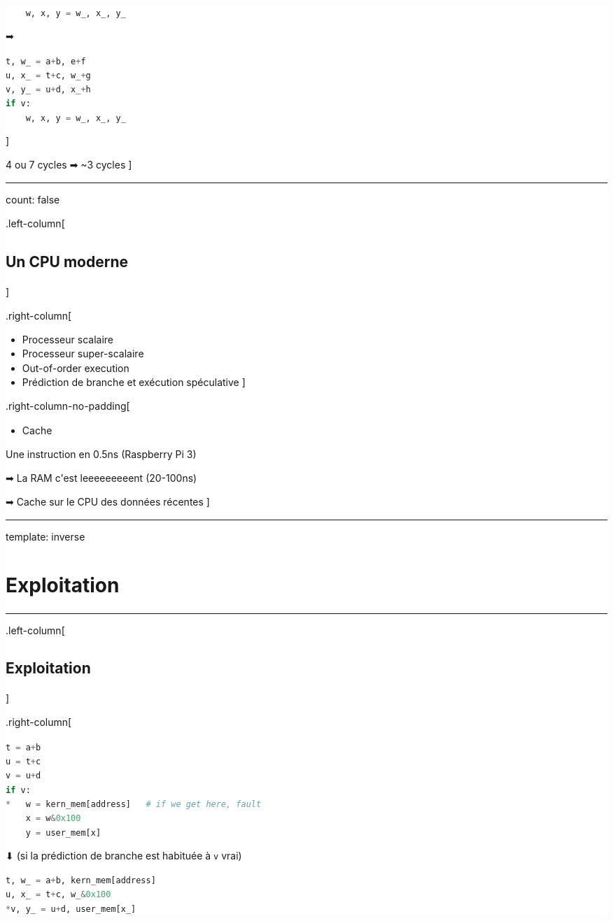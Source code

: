```python
    w, x, y = w_, x_, y_
```
➡
```python
t, w_ = a+b, e+f
u, x_ = t+c, w_+g
v, y_ = u+d, x_+h
if v:
    w, x, y = w_, x_, y_
```
]

4 ou 7 cycles ➡ ~3 cycles
]

---
count: false

.left-column[
## Un CPU moderne
]

.right-column[
* Processeur scalaire
* Processeur super-scalaire
* Out-of-order execution
* Prédiction de branche et exécution spéculative
]

.right-column-no-padding[
* Cache

Une instruction en 0.5ns (Raspberry Pi 3)

➡ La RAM c'est leeeeeeeeent (20-100ns)

➡ Cache sur le CPU des données récentes
]

---
template: inverse

# Exploitation

---

.left-column[
## Exploitation
]

.right-column[

```python
t = a+b
u = t+c
v = u+d
if v:
*   w = kern_mem[address]   # if we get here, fault
    x = w&0x100
    y = user_mem[x]
```
⬇ (si la prédiction de branche est habituée à `v` vrai)
```python
t, w_ = a+b, kern_mem[address]
u, x_ = t+c, w_&0x100
*v, y_ = u+d, user_mem[x_]
```

[Wikipedia Meltdown]: https://en.wikipedia.org/wiki/Meltdown_(security_vulnerability)
[Wikipedia Spectre]: https://en.wikipedia.org/wiki/Spectre_(security_vulnerability)